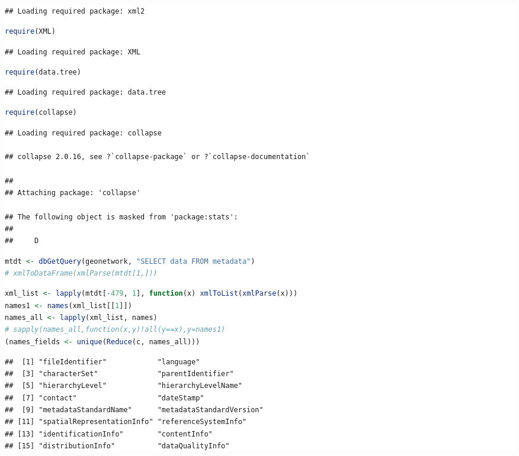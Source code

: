     ## Loading required package: xml2

``` r
require(XML)
```

    ## Loading required package: XML

``` r
require(data.tree)
```

    ## Loading required package: data.tree

``` r
require(collapse)
```

    ## Loading required package: collapse

    ## collapse 2.0.16, see ?`collapse-package` or ?`collapse-documentation`

    ## 
    ## Attaching package: 'collapse'

    ## The following object is masked from 'package:stats':
    ## 
    ##     D

``` r
mtdt <- dbGetQuery(geonetwork, "SELECT data FROM metadata")
# xmlToDataFrame(xmlParse(mtdt[1,]))
```

``` r
xml_list <- lapply(mtdt[-479, 1], function(x) xmlToList(xmlParse(x)))
names1 <- names(xml_list[[1]])
names_all <- lapply(xml_list, names)
# sapply(names_all,function(x,y)!all(y==x),y=names1)
(names_fields <- unique(Reduce(c, names_all)))
```

    ##  [1] "fileIdentifier"            "language"                 
    ##  [3] "characterSet"              "parentIdentifier"         
    ##  [5] "hierarchyLevel"            "hierarchyLevelName"       
    ##  [7] "contact"                   "dateStamp"                
    ##  [9] "metadataStandardName"      "metadataStandardVersion"  
    ## [11] "spatialRepresentationInfo" "referenceSystemInfo"      
    ## [13] "identificationInfo"        "contentInfo"              
    ## [15] "distributionInfo"          "dataQualityInfo"          